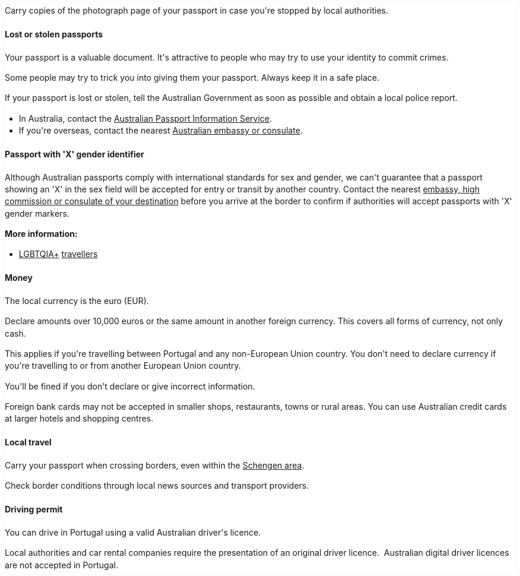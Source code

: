 Carry copies of the photograph page of your passport in case you're stopped by local authorities.

#### Lost or stolen passports

Your passport is a valuable document. It's attractive to people who may try to use your identity to commit crimes.

Some people may try to trick you into giving them your passport. Always keep it in a safe place.

If your passport is lost or stolen, tell the Australian Government as soon as possible and obtain a local police report.

* In Australia, contact the [Australian Passport Information Service](https://www.passports.gov.au/contact-us).
* If you're overseas, contact the nearest [Australian embassy or consulate](http://dfat.gov.au/about-us/our-locations/missions/Pages/our-embassies-and-consulates-overseas.aspx).

#### Passport with 'X' gender identifier

Although Australian passports comply with international standards for sex and gender, we can't guarantee that a passport showing an 'X' in the sex field will be accepted for entry or transit by another country. Contact the nearest [embassy, high commission or consulate of your destination](https://protocol.dfat.gov.au/Public/MissionsInAustralia) before you arrive at the border to confirm if authorities will accept passports with 'X' gender markers. 

**More information:**

* [LGBTQIA+](/before-you-go/who-you-are/LGBTQIA "Advice for LGBTQIA+ travellers") [travellers](/before-you-go/who-you-are/LGBTQIA "Advice for LGBTQIA+ travellers")

#### Money

The local currency is the euro (EUR).

Declare amounts over 10,000 euros or the same amount in another foreign currency. This covers all forms of currency, not only cash.

This applies if you're travelling between Portugal and any non-European Union country. You don't need to declare currency if you're travelling to or from another European Union country.

You'll be fined if you don't declare or give incorrect information.

Foreign bank cards may not be accepted in smaller shops, restaurants, towns or rural areas. You can use Australian credit cards at larger hotels and shopping centres.

#### Local travel

Carry your passport when crossing borders, even within the [Schengen area](https://www.smartraveller.gov.au/schengen).

Check border conditions through local news sources and transport providers.

#### Driving permit

You can drive in Portugal using a valid Australian driver's licence. 

Local authorities and car rental companies require the presentation of an original driver licence.  Australian digital driver licences are not accepted in Portugal. 
